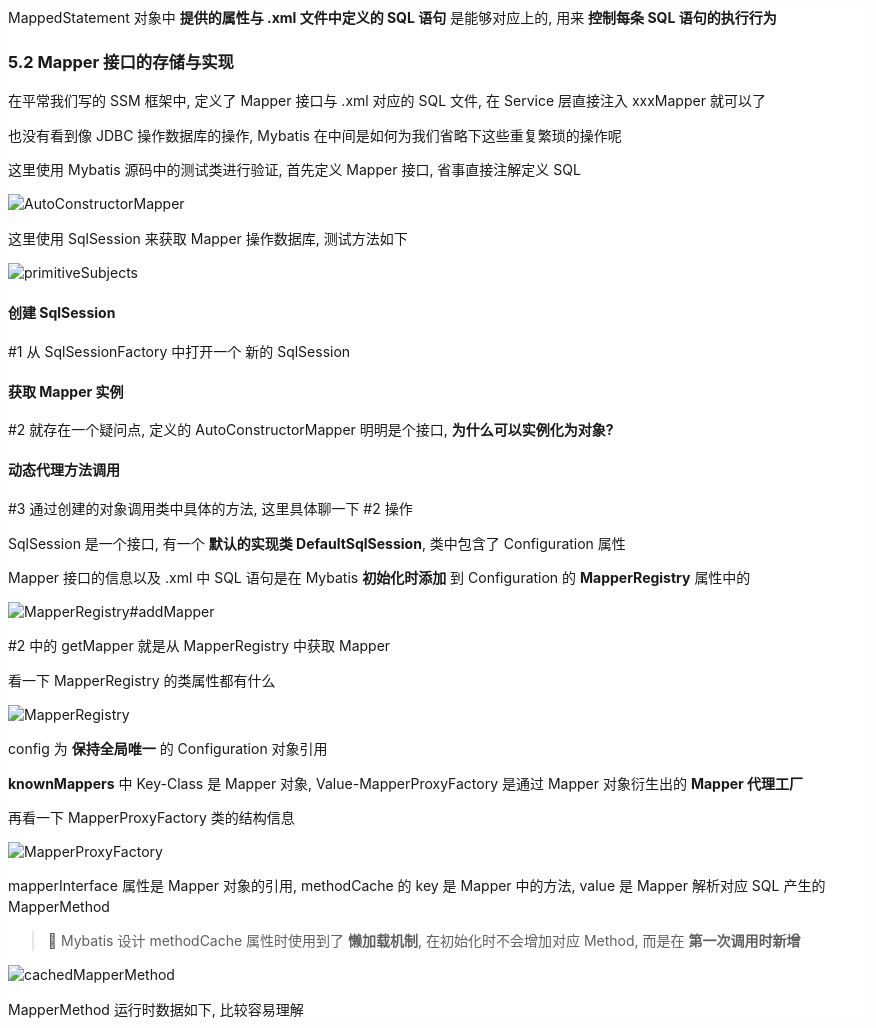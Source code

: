 MappedStatement 对象中 **提供的属性与 .xml 文件中定义的 SQL 语句** 是能够对应上的, 用来 **控制每条 SQL 语句的执行行为**

### 5.2 Mapper 接口的存储与实现

在平常我们写的 SSM 框架中, 定义了 Mapper 接口与 .xml 对应的 SQL 文件, 在 Service 层直接注入 xxxMapper 就可以了

也没有看到像 JDBC 操作数据库的操作, Mybatis 在中间是如何为我们省略下这些重复繁琐的操作呢

这里使用 Mybatis 源码中的测试类进行验证, 首先定义 Mapper 接口, 省事直接注解定义 SQL

![AutoConstructorMapper](https://images-machen.oss-cn-beijing.aliyuncs.com/AutoConstructorMapper_new.png)

这里使用 SqlSession 来获取 Mapper 操作数据库, 测试方法如下

![primitiveSubjects](https://images-machen.oss-cn-beijing.aliyuncs.com/primitiveSubjects.png)

#### 创建 SqlSession

#1 从 SqlSessionFactory 中打开一个 新的 SqlSession

#### 获取 Mapper 实例

#2 就存在一个疑问点, 定义的 AutoConstructorMapper 明明是个接口, **为什么可以实例化为对象?**

#### 动态代理方法调用

#3 通过创建的对象调用类中具体的方法, 这里具体聊一下 #2 操作

SqlSession 是一个接口, 有一个 **默认的实现类 DefaultSqlSession**, 类中包含了 Configuration 属性

Mapper 接口的信息以及 .xml 中 SQL 语句是在 Mybatis **初始化时添加** 到 Configuration 的 **MapperRegistry** 属性中的

![MapperRegistry#addMapper](https://images-machen.oss-cn-beijing.aliyuncs.com/addMapper.png)

#2 中的 getMapper 就是从 MapperRegistry 中获取 Mapper

看一下 MapperRegistry 的类属性都有什么

![MapperRegistry](https://images-machen.oss-cn-beijing.aliyuncs.com/MapperRegistry.png)

config 为 **保持全局唯一** 的 Configuration 对象引用

**knownMappers** 中 Key-Class 是 Mapper 对象, Value-MapperProxyFactory 是通过 Mapper 对象衍生出的 **Mapper 代理工厂**

再看一下 MapperProxyFactory 类的结构信息

![MapperProxyFactory](https://images-machen.oss-cn-beijing.aliyuncs.com/MapperProxyFactory.png)

mapperInterface 属性是 Mapper 对象的引用, methodCache 的 key 是 Mapper 中的方法, value 是 Mapper 解析对应 SQL 产生的 MapperMethod

> 📖 Mybatis 设计 methodCache 属性时使用到了 **懒加载机制**, 在初始化时不会增加对应 Method, 而是在 **第一次调用时新增**

![cachedMapperMethod](https://images-machen.oss-cn-beijing.aliyuncs.com/cachedMapperMethod.png)

MapperMethod 运行时数据如下, 比较容易理解
